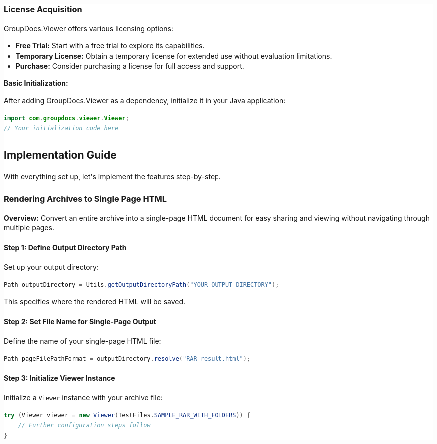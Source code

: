 ```xml
```

### License Acquisition

GroupDocs.Viewer offers various licensing options:
- **Free Trial:** Start with a free trial to explore its capabilities.
- **Temporary License:** Obtain a temporary license for extended use without evaluation limitations.
- **Purchase:** Consider purchasing a license for full access and support.

**Basic Initialization:**

After adding GroupDocs.Viewer as a dependency, initialize it in your Java application:

```java
import com.groupdocs.viewer.Viewer;
// Your initialization code here
```

## Implementation Guide

With everything set up, let's implement the features step-by-step.

### Rendering Archives to Single Page HTML

**Overview:**
Convert an entire archive into a single-page HTML document for easy sharing and viewing without navigating through multiple pages.

#### Step 1: Define Output Directory Path

Set up your output directory:

```java
Path outputDirectory = Utils.getOutputDirectoryPath("YOUR_OUTPUT_DIRECTORY");
```

This specifies where the rendered HTML will be saved.

#### Step 2: Set File Name for Single-Page Output

Define the name of your single-page HTML file:

```java
Path pageFilePathFormat = outputDirectory.resolve("RAR_result.html");
```

#### Step 3: Initialize Viewer Instance

Initialize a `Viewer` instance with your archive file:

```java
try (Viewer viewer = new Viewer(TestFiles.SAMPLE_RAR_WITH_FOLDERS)) {
    // Further configuration steps follow
}
```
